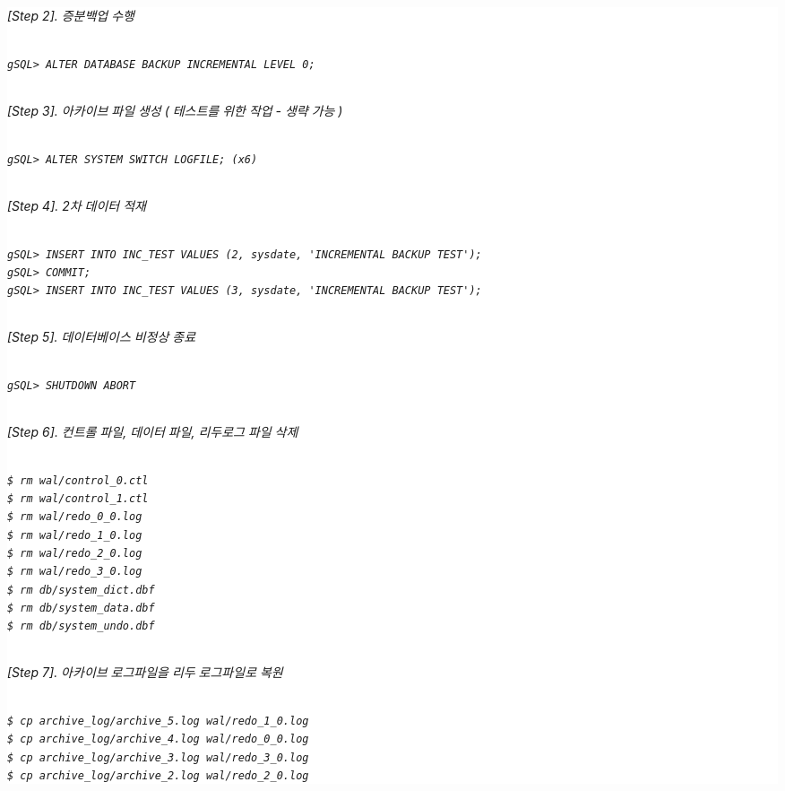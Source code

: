</h6>

###### [Step 2]. 증분백업 수행

<h6>

    gSQL> ALTER DATABASE BACKUP INCREMENTAL LEVEL 0;

</h6>

###### [Step 3]. 아카이브 파일 생성 ( 테스트를 위한 작업 - 생략 가능 )

<h6>

    gSQL> ALTER SYSTEM SWITCH LOGFILE; (x6)

</h6>

###### [Step 4]. 2차 데이터 적재

<h6>

    gSQL> INSERT INTO INC_TEST VALUES (2, sysdate, 'INCREMENTAL BACKUP TEST');
    gSQL> COMMIT;
    gSQL> INSERT INTO INC_TEST VALUES (3, sysdate, 'INCREMENTAL BACKUP TEST');

</h6>

###### [Step 5]. 데이터베이스 비정상 종료

<h6>

    gSQL> SHUTDOWN ABORT

</h6>

###### [Step 6]. 컨트롤 파일, 데이터 파일, 리두로그 파일 삭제

<h6>

    $ rm wal/control_0.ctl
    $ rm wal/control_1.ctl
    $ rm wal/redo_0_0.log
    $ rm wal/redo_1_0.log
    $ rm wal/redo_2_0.log
    $ rm wal/redo_3_0.log
    $ rm db/system_dict.dbf
    $ rm db/system_data.dbf
    $ rm db/system_undo.dbf

</h6>

###### [Step 7]. 아카이브 로그파일을 리두 로그파일로 복원

<h6>

    $ cp archive_log/archive_5.log wal/redo_1_0.log
    $ cp archive_log/archive_4.log wal/redo_0_0.log
    $ cp archive_log/archive_3.log wal/redo_3_0.log
    $ cp archive_log/archive_2.log wal/redo_2_0.log
